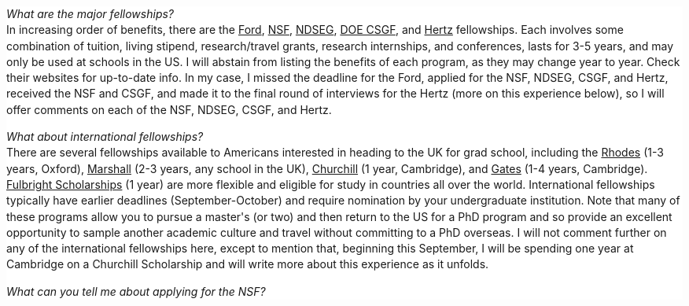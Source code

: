 <em>What are the major fellowships?</em><br>
In increasing order of benefits, there are the <a href="http://sites.nationalacademies.org/PGA/FordFellowships/PGA_047958">Ford</a>, <a href="http://nsfgrfp.org">NSF</a>, <a href="http://ndseg.asee.org/">NDSEG</a>, <a href="http://www.krellinst.org/csgf/">DOE CSGF</a>, and <a href="http://www.hertzfoundation.org/">Hertz</a> fellowships. Each involves some combination of tuition, living stipend, research/travel grants, research internships, and conferences, lasts for 3-5 years, and may only be used at schools in the US. I will abstain from listing the benefits of each program, as they may change year to year. Check their websites for up-to-date info. In my case, I missed the deadline for the Ford, applied for the NSF, NDSEG, CSGF, and Hertz, received the NSF and CSGF, and made it to the final round of interviews for the Hertz (more on this experience below), so I will offer comments on each of the NSF, NDSEG, CSGF, and Hertz.

<em>What about international fellowships?</em><br>
There are several fellowships available to Americans interested in heading to the UK for grad school, including the <a href="http://www.rhodesscholar.org/">Rhodes</a> (1-3 years, Oxford), <a href="http://www.marshallscholarship.org/">Marshall</a> (2-3 years, any school in the UK), <a href="http://www.winstonchurchillfoundation.org/">Churchill</a> (1 year, Cambridge), and <a href="http://www.gatesscholar.org/">Gates</a> (1-4 years, Cambridge). <a href="http://www.cies.org/">Fulbright Scholarships</a> (1 year) are more flexible and eligible for study in countries all over the world. International fellowships typically have earlier deadlines (September-October) and require nomination by your undergraduate institution. Note that many of these programs allow you to pursue a master's (or two) and then return to the US for a PhD program and so provide an excellent opportunity to sample another academic culture and travel without committing to a PhD overseas. I will not comment further on any of the international fellowships here, except to mention that, beginning this September, I will be spending one year at Cambridge on a Churchill Scholarship and will write more about this experience as it unfolds.

<em>What can you tell me about applying for the NSF?</em><br>
